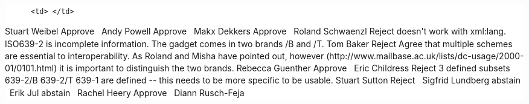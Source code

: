           <td> </td>
</tr>
        <tr valign="top">
          <td>Stuart Weibel</td>
          <td>Approve</td>
          <td> </td>
</tr>
        <tr valign="top">
          <td>Andy Powell</td>
          <td>Approve</td>
          <td> </td>
</tr>
        <tr valign="top">
          <td>Makx Dekkers</td>
          <td>Approve</td>
          <td> </td>
</tr>
        <tr valign="top">
          <td>Roland Schwaenzl</td>
          <td>Reject</td>
          <td>doesn't work with xml:lang. ISO639-2 is incomplete information. 
            The gadget comes in two brands /B and /T.</td>
</tr>
        <tr valign="top">
          <td>Tom Baker</td>
          <td>Reject</td>
          <td>Agree that multiple schemes are essential to interoperability. 
            As Roland and Misha have pointed out, however 
            (http://www.mailbase.ac.uk/lists/dc-usage/2000-01/0101.html) it is 
            important to distinguish the two brands.</td>
</tr>
        <tr valign="top">
          <td>Rebecca Guenther</td>
          <td>Approve</td>
          <td> </td>
</tr>
        <tr valign="top">
          <td>Eric Childress</td>
          <td>Reject</td>
          <td>3 defined subsets 639-2/B 639-2/T 639-1 are defined -- this 
            needs to be more specific to be usable.</td>
</tr>
        <tr valign="top">
          <td>Stuart Sutton</td>
          <td>Reject</td>
          <td> </td>
</tr>
        <tr valign="top">
          <td>Sigfrid Lundberg</td>
          <td>abstain</td>
          <td> </td>
</tr>
        <tr valign="top">
          <td>Erik Jul</td>
          <td>abstain</td>
          <td> </td>
</tr>
        <tr valign="top">
          <td>Rachel Heery</td>
          <td>Approve</td>
          <td> </td>
</tr>
        <tr valign="top">
          <td>Diann Rusch-Feja</td>